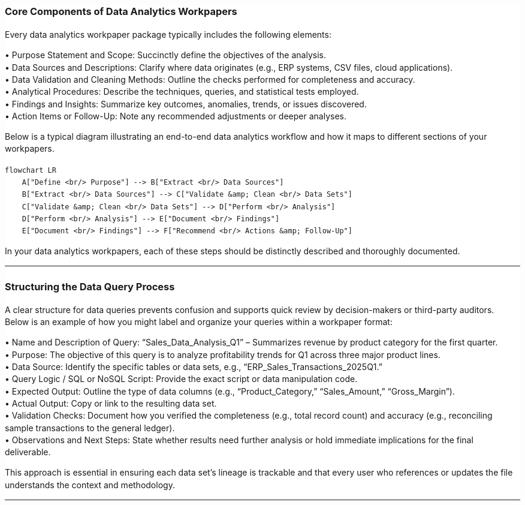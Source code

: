 
### Core Components of Data Analytics Workpapers

Every data analytics workpaper package typically includes the following elements:

• Purpose Statement and Scope: Succinctly define the objectives of the analysis.  
• Data Sources and Descriptions: Clarify where data originates (e.g., ERP systems, CSV files, cloud applications).  
• Data Validation and Cleaning Methods: Outline the checks performed for completeness and accuracy.  
• Analytical Procedures: Describe the techniques, queries, and statistical tests employed.  
• Findings and Insights: Summarize key outcomes, anomalies, trends, or issues discovered.  
• Action Items or Follow-Up: Note any recommended adjustments or deeper analyses.  

Below is a typical diagram illustrating an end-to-end data analytics workflow and how it maps to different sections of your workpapers.

```mermaid
flowchart LR
    A["Define <br/> Purpose"] --> B["Extract <br/> Data Sources"]
    B["Extract <br/> Data Sources"] --> C["Validate &amp; Clean <br/> Data Sets"]
    C["Validate &amp; Clean <br/> Data Sets"] --> D["Perform <br/> Analysis"]
    D["Perform <br/> Analysis"] --> E["Document <br/> Findings"]
    E["Document <br/> Findings"] --> F["Recommend <br/> Actions &amp; Follow-Up"]
```

In your data analytics workpapers, each of these steps should be distinctly described and thoroughly documented.

---

### Structuring the Data Query Process

A clear structure for data queries prevents confusion and supports quick review by decision-makers or third-party auditors. Below is an example of how you might label and organize your queries within a workpaper format:

• Name and Description of Query: “Sales_Data_Analysis_Q1” – Summarizes revenue by product category for the first quarter.  
• Purpose: The objective of this query is to analyze profitability trends for Q1 across three major product lines.  
• Data Source: Identify the specific tables or data sets, e.g., “ERP_Sales_Transactions_2025Q1.”  
• Query Logic / SQL or NoSQL Script: Provide the exact script or data manipulation code.  
• Expected Output: Outline the type of data columns (e.g., “Product_Category,” “Sales_Amount,” “Gross_Margin”).  
• Actual Output: Copy or link to the resulting data set.  
• Validation Checks: Document how you verified the completeness (e.g., total record count) and accuracy (e.g., reconciling sample transactions to the general ledger).  
• Observations and Next Steps: State whether results need further analysis or hold immediate implications for the final deliverable.  

This approach is essential in ensuring each data set’s lineage is trackable and that every user who references or updates the file understands the context and methodology.

---
